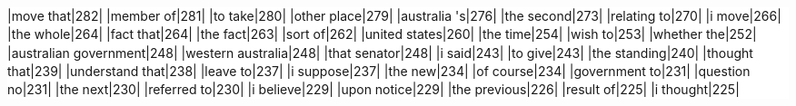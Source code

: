 |move that|282|
|member of|281|
|to take|280|
|other place|279|
|australia 's|276|
|the second|273|
|relating to|270|
|i move|266|
|the whole|264|
|fact that|264|
|the fact|263|
|sort of|262|
|united states|260|
|the time|254|
|wish to|253|
|whether the|252|
|australian government|248|
|western australia|248|
|that senator|248|
|i said|243|
|to give|243|
|the standing|240|
|thought that|239|
|understand that|238|
|leave to|237|
|i suppose|237|
|the new|234|
|of course|234|
|government to|231|
|question no|231|
|the next|230|
|referred to|230|
|i believe|229|
|upon notice|229|
|the previous|226|
|result of|225|
|i thought|225|